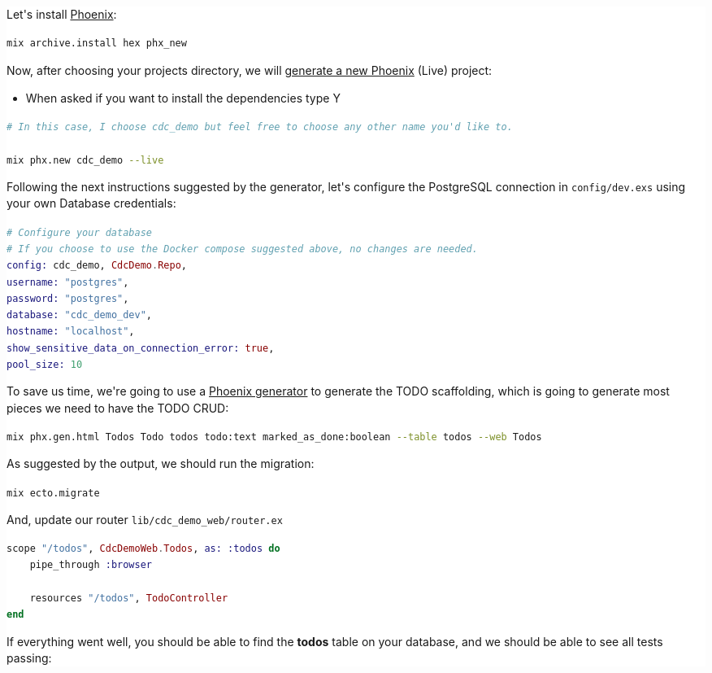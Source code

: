 Let's install [Phoenix](https://hexdocs.pm/phoenix/installation.html):

```bash
mix archive.install hex phx_new
```

Now, after choosing your projects directory, we will
[generate a new Phoenix](https://hexdocs.pm/phoenix/up_and_running.html) (Live) project:
* When asked if you want to install the dependencies type Y

```bash
# In this case, I choose cdc_demo but feel free to choose any other name you'd like to.

mix phx.new cdc_demo --live
```

Following the next instructions suggested by the generator, let's configure the PostgreSQL connection in
`config/dev.exs` using your own Database credentials:


```elixir
# Configure your database
# If you choose to use the Docker compose suggested above, no changes are needed.
config: cdc_demo, CdcDemo.Repo,
username: "postgres",
password: "postgres",
database: "cdc_demo_dev",
hostname: "localhost",
show_sensitive_data_on_connection_error: true,
pool_size: 10
```

To save us time, we're going to use a [Phoenix generator](https://hexdocs.pm/phoenix/Mix.Tasks.Phx.Gen.Html.html)
to generate the TODO scaffolding, which is going to generate most pieces we need to have the TODO CRUD:

```bash
mix phx.gen.html Todos Todo todos todo:text marked_as_done:boolean --table todos --web Todos
```

As suggested by the output, we should run the migration:

```bash
mix ecto.migrate
```

And, update our router `lib/cdc_demo_web/router.ex`

```elixir
scope "/todos", CdcDemoWeb.Todos, as: :todos do
    pipe_through :browser

    resources "/todos", TodoController
end
```

If everything went well, you should be able to find the **todos** table on your database, and we should be
able to see all tests passing:
